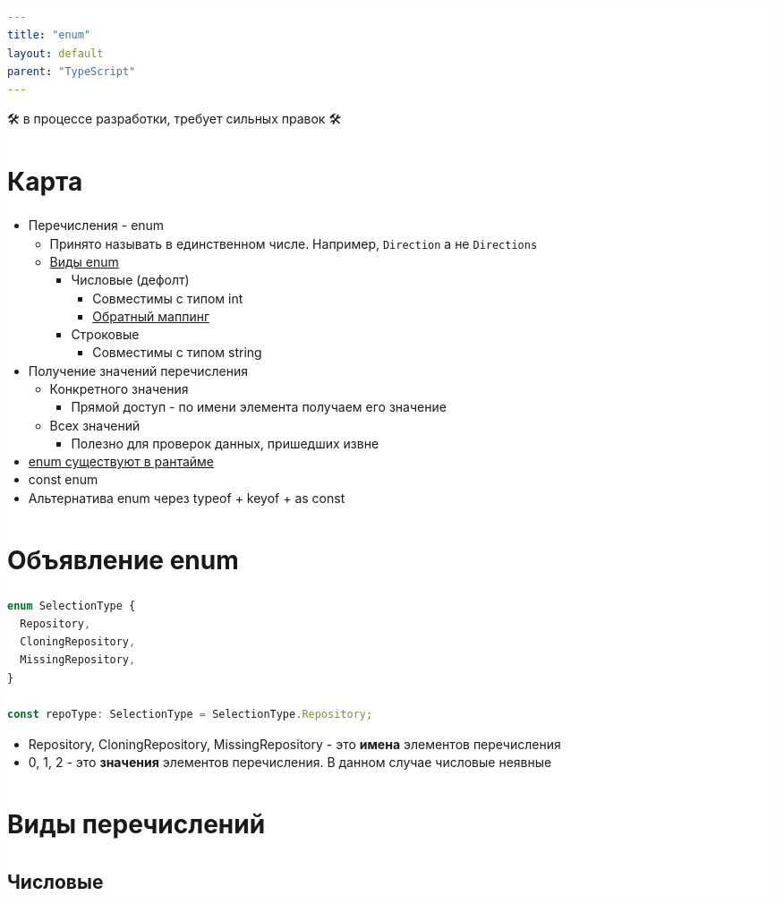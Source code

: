 ```yaml
---
title: "enum"
layout: default
parent: "TypeScript"
---
```




 🛠️ в процессе разработки, требует сильных правок 🛠️

# Карта

- Перечисления - enum
  - Принято называть в единственном числе. Например, `Direction` а не `Directions`
  - [Виды enum](#виды-перечислений)
    - Числовые (дефолт)
      - Совместимы с типом int
      - [Обратный маппинг](#обратный-маппинг)
    - Строковые
      - Совместимы с типом string
- Получение значений перечисления
  - Конкретного значения
    - Прямой доступ - по имени элемента получаем его значение
  - Всех значений
    - Полезно для проверок данных, пришедших извне
- [enum существуют в рантайме](#enum-в-рантайме)
- const enum
- Альтернатива enum через typeof + keyof + as const





# Объявление enum

```typescript
enum SelectionType {
  Repository,
  CloningRepository,
  MissingRepository,
}

const repoType: SelectionType = SelectionType.Repository;
```

- Repository, CloningRepository, MissingRepository - это **имена** элементов перечисления
- 0, 1, 2 - это **значения** элементов перечисления. В данном случае числовые неявные

# Виды перечислений

## Числовые
